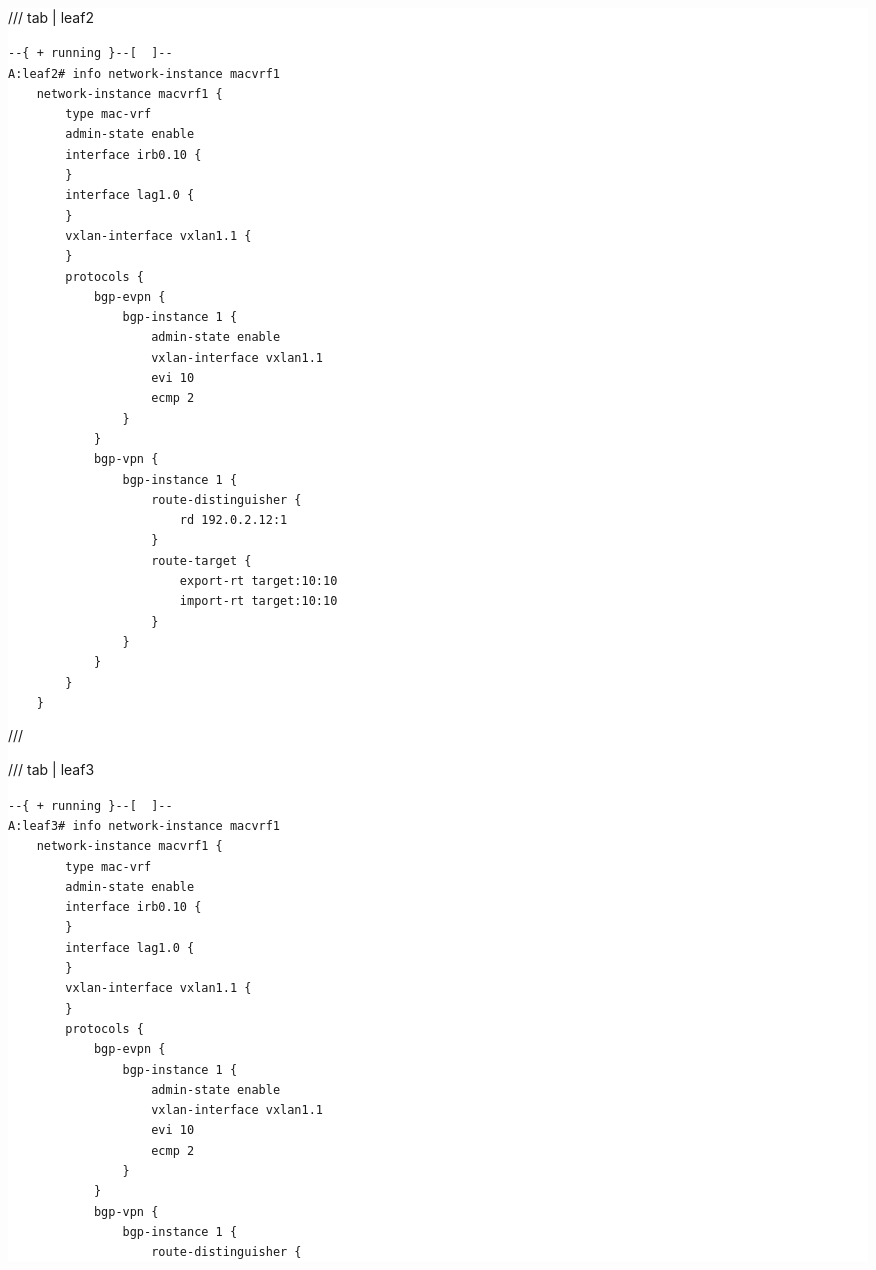 /// tab | leaf2

```{.srl .code-scroll-lg}
--{ + running }--[  ]--
A:leaf2# info network-instance macvrf1
    network-instance macvrf1 {
        type mac-vrf
        admin-state enable
        interface irb0.10 {
        }
        interface lag1.0 {
        }
        vxlan-interface vxlan1.1 {
        }
        protocols {
            bgp-evpn {
                bgp-instance 1 {
                    admin-state enable
                    vxlan-interface vxlan1.1
                    evi 10
                    ecmp 2
                }
            }
            bgp-vpn {
                bgp-instance 1 {
                    route-distinguisher {
                        rd 192.0.2.12:1
                    }
                    route-target {
                        export-rt target:10:10
                        import-rt target:10:10
                    }
                }
            }
        }
    }
```

///

/// tab | leaf3

```{.srl .code-scroll-lg}
--{ + running }--[  ]--
A:leaf3# info network-instance macvrf1
    network-instance macvrf1 {
        type mac-vrf
        admin-state enable
        interface irb0.10 {
        }
        interface lag1.0 {
        }
        vxlan-interface vxlan1.1 {
        }
        protocols {
            bgp-evpn {
                bgp-instance 1 {
                    admin-state enable
                    vxlan-interface vxlan1.1
                    evi 10
                    ecmp 2
                }
            }
            bgp-vpn {
                bgp-instance 1 {
                    route-distinguisher {
```

[^1]: Asymmetric and Symmetric routing models are covered in [RFC 9135](https://datatracker.ietf.org/doc/html/rfc9135)